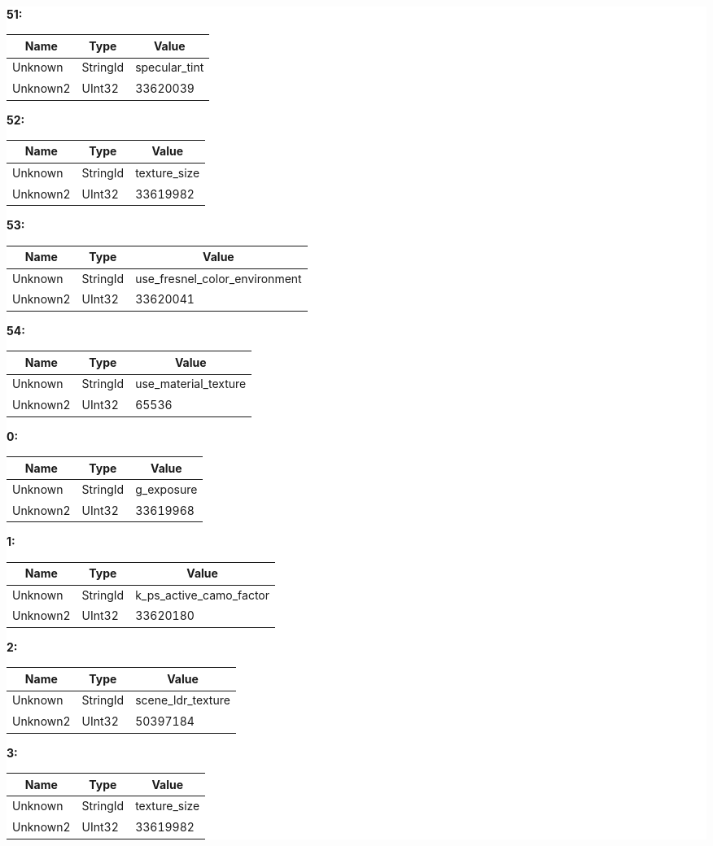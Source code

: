 
**51:**

Name	| Type	| Value
---	|---	|---	|
Unknown	|StringId	|specular_tint
Unknown2	|UInt32	|33620039


**52:**

Name	| Type	| Value
---	|---	|---	|
Unknown	|StringId	|texture_size
Unknown2	|UInt32	|33619982


**53:**

Name	| Type	| Value
---	|---	|---	|
Unknown	|StringId	|use_fresnel_color_environment
Unknown2	|UInt32	|33620041


**54:**

Name	| Type	| Value
---	|---	|---	|
Unknown	|StringId	|use_material_texture
Unknown2	|UInt32	|65536


**0:**

Name	| Type	| Value
---	|---	|---	|
Unknown	|StringId	|g_exposure
Unknown2	|UInt32	|33619968


**1:**

Name	| Type	| Value
---	|---	|---	|
Unknown	|StringId	|k_ps_active_camo_factor
Unknown2	|UInt32	|33620180


**2:**

Name	| Type	| Value
---	|---	|---	|
Unknown	|StringId	|scene_ldr_texture
Unknown2	|UInt32	|50397184


**3:**

Name	| Type	| Value
---	|---	|---	|
Unknown	|StringId	|texture_size
Unknown2	|UInt32	|33619982
